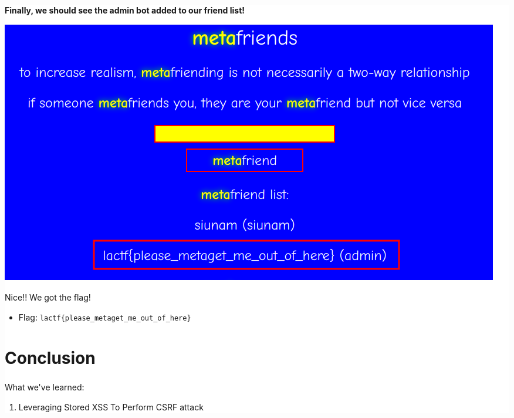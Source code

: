 **Finally, we should see the admin bot added to our friend list!**

![](https://github.com/siunam321/CTF-Writeups/blob/main/LA-CTF-2023/images/Pasted%20image%2020230211142913.png)

Nice!! We got the flag!

- Flag: `lactf{please_metaget_me_out_of_here}`

# Conclusion

What we've learned:

1. Leveraging Stored XSS To Perform CSRF attack